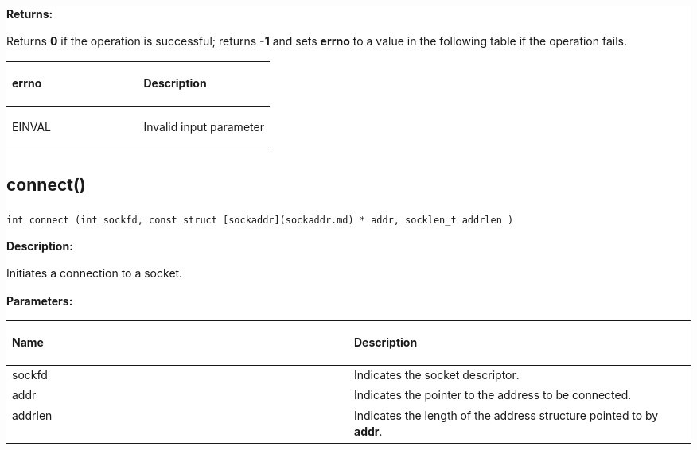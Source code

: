 **Returns:**

Returns  **0**  if the operation is successful; returns  **-1**  and sets  **errno**  to a value in the following table if the operation fails. 

<a name="table1715986844084823"></a>
<table><thead align="left"><tr id="row1424912561084823"><th class="cellrowborder" valign="top" width="50%" id="mcps1.1.3.1.1"><p id="p1073213464084823"><a name="p1073213464084823"></a><a name="p1073213464084823"></a>errno </p>
</th>
<th class="cellrowborder" valign="top" width="50%" id="mcps1.1.3.1.2"><p id="p759099792084823"><a name="p759099792084823"></a><a name="p759099792084823"></a>Description  </p>
</th>
</tr>
</thead>
<tbody><tr id="row1846451236084823"><td class="cellrowborder" valign="top" width="50%" headers="mcps1.1.3.1.1 "><p id="p1415012060084823"><a name="p1415012060084823"></a><a name="p1415012060084823"></a>EINVAL </p>
</td>
<td class="cellrowborder" valign="top" width="50%" headers="mcps1.1.3.1.2 "><p id="p447971340084823"><a name="p447971340084823"></a><a name="p447971340084823"></a>Invalid input parameter </p>
</td>
</tr>
</tbody>
</table>

## connect\(\)<a name="gacdfd99b6c59c833776412fbb0c539efb"></a>

```
int connect (int sockfd, const struct [sockaddr](sockaddr.md) * addr, socklen_t addrlen )
```

 **Description:**

Initiates a connection to a socket. 

**Parameters:**

<a name="table190715380084823"></a>
<table><thead align="left"><tr id="row2049739153084823"><th class="cellrowborder" valign="top" width="50%" id="mcps1.1.3.1.1"><p id="p162296772084823"><a name="p162296772084823"></a><a name="p162296772084823"></a>Name</p>
</th>
<th class="cellrowborder" valign="top" width="50%" id="mcps1.1.3.1.2"><p id="p1463161408084823"><a name="p1463161408084823"></a><a name="p1463161408084823"></a>Description</p>
</th>
</tr>
</thead>
<tbody><tr id="row1343597221084823"><td class="cellrowborder" valign="top" width="50%" headers="mcps1.1.3.1.1 ">sockfd</td>
<td class="cellrowborder" valign="top" width="50%" headers="mcps1.1.3.1.2 ">Indicates the socket descriptor. </td>
</tr>
<tr id="row1320757767084823"><td class="cellrowborder" valign="top" width="50%" headers="mcps1.1.3.1.1 ">addr</td>
<td class="cellrowborder" valign="top" width="50%" headers="mcps1.1.3.1.2 ">Indicates the pointer to the address to be connected. </td>
</tr>
<tr id="row750085475084823"><td class="cellrowborder" valign="top" width="50%" headers="mcps1.1.3.1.1 ">addrlen</td>
<td class="cellrowborder" valign="top" width="50%" headers="mcps1.1.3.1.2 ">Indicates the length of the address structure pointed to by <strong id="b1993078868084823"><a name="b1993078868084823"></a><a name="b1993078868084823"></a>addr</strong>. </td>
</tr>
</tbody>